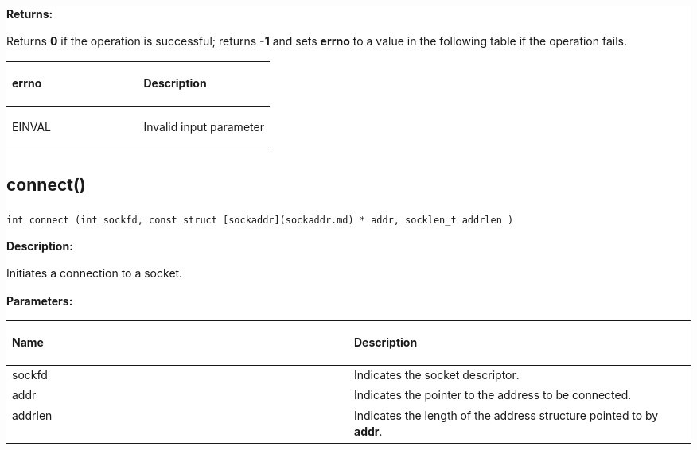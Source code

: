 **Returns:**

Returns  **0**  if the operation is successful; returns  **-1**  and sets  **errno**  to a value in the following table if the operation fails. 

<a name="table1715986844084823"></a>
<table><thead align="left"><tr id="row1424912561084823"><th class="cellrowborder" valign="top" width="50%" id="mcps1.1.3.1.1"><p id="p1073213464084823"><a name="p1073213464084823"></a><a name="p1073213464084823"></a>errno </p>
</th>
<th class="cellrowborder" valign="top" width="50%" id="mcps1.1.3.1.2"><p id="p759099792084823"><a name="p759099792084823"></a><a name="p759099792084823"></a>Description  </p>
</th>
</tr>
</thead>
<tbody><tr id="row1846451236084823"><td class="cellrowborder" valign="top" width="50%" headers="mcps1.1.3.1.1 "><p id="p1415012060084823"><a name="p1415012060084823"></a><a name="p1415012060084823"></a>EINVAL </p>
</td>
<td class="cellrowborder" valign="top" width="50%" headers="mcps1.1.3.1.2 "><p id="p447971340084823"><a name="p447971340084823"></a><a name="p447971340084823"></a>Invalid input parameter </p>
</td>
</tr>
</tbody>
</table>

## connect\(\)<a name="gacdfd99b6c59c833776412fbb0c539efb"></a>

```
int connect (int sockfd, const struct [sockaddr](sockaddr.md) * addr, socklen_t addrlen )
```

 **Description:**

Initiates a connection to a socket. 

**Parameters:**

<a name="table190715380084823"></a>
<table><thead align="left"><tr id="row2049739153084823"><th class="cellrowborder" valign="top" width="50%" id="mcps1.1.3.1.1"><p id="p162296772084823"><a name="p162296772084823"></a><a name="p162296772084823"></a>Name</p>
</th>
<th class="cellrowborder" valign="top" width="50%" id="mcps1.1.3.1.2"><p id="p1463161408084823"><a name="p1463161408084823"></a><a name="p1463161408084823"></a>Description</p>
</th>
</tr>
</thead>
<tbody><tr id="row1343597221084823"><td class="cellrowborder" valign="top" width="50%" headers="mcps1.1.3.1.1 ">sockfd</td>
<td class="cellrowborder" valign="top" width="50%" headers="mcps1.1.3.1.2 ">Indicates the socket descriptor. </td>
</tr>
<tr id="row1320757767084823"><td class="cellrowborder" valign="top" width="50%" headers="mcps1.1.3.1.1 ">addr</td>
<td class="cellrowborder" valign="top" width="50%" headers="mcps1.1.3.1.2 ">Indicates the pointer to the address to be connected. </td>
</tr>
<tr id="row750085475084823"><td class="cellrowborder" valign="top" width="50%" headers="mcps1.1.3.1.1 ">addrlen</td>
<td class="cellrowborder" valign="top" width="50%" headers="mcps1.1.3.1.2 ">Indicates the length of the address structure pointed to by <strong id="b1993078868084823"><a name="b1993078868084823"></a><a name="b1993078868084823"></a>addr</strong>. </td>
</tr>
</tbody>